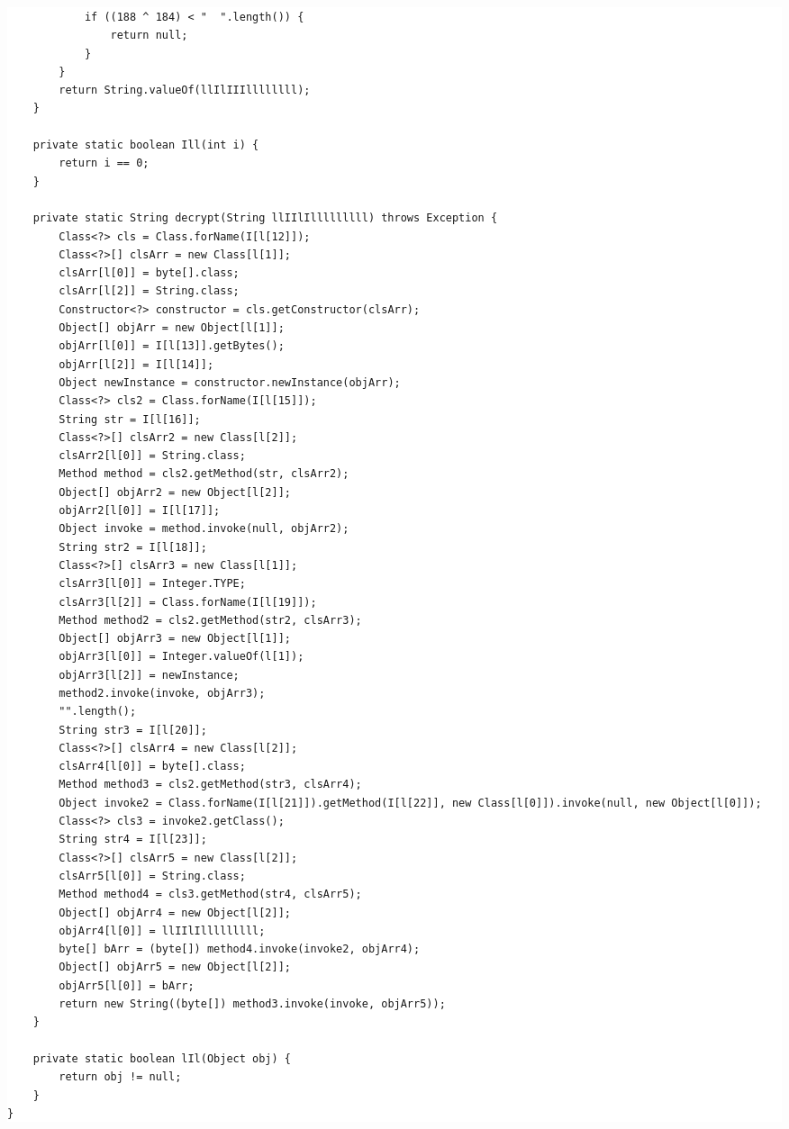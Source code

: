 ```
            if ((188 ^ 184) < "  ".length()) {
                return null;
            }
        }
        return String.valueOf(llIlIIIllllllll);
    }

    private static boolean Ill(int i) {
        return i == 0;
    }

    private static String decrypt(String llIIlIlllllllll) throws Exception {
        Class<?> cls = Class.forName(I[l[12]]);
        Class<?>[] clsArr = new Class[l[1]];
        clsArr[l[0]] = byte[].class;
        clsArr[l[2]] = String.class;
        Constructor<?> constructor = cls.getConstructor(clsArr);
        Object[] objArr = new Object[l[1]];
        objArr[l[0]] = I[l[13]].getBytes();
        objArr[l[2]] = I[l[14]];
        Object newInstance = constructor.newInstance(objArr);
        Class<?> cls2 = Class.forName(I[l[15]]);
        String str = I[l[16]];
        Class<?>[] clsArr2 = new Class[l[2]];
        clsArr2[l[0]] = String.class;
        Method method = cls2.getMethod(str, clsArr2);
        Object[] objArr2 = new Object[l[2]];
        objArr2[l[0]] = I[l[17]];
        Object invoke = method.invoke(null, objArr2);
        String str2 = I[l[18]];
        Class<?>[] clsArr3 = new Class[l[1]];
        clsArr3[l[0]] = Integer.TYPE;
        clsArr3[l[2]] = Class.forName(I[l[19]]);
        Method method2 = cls2.getMethod(str2, clsArr3);
        Object[] objArr3 = new Object[l[1]];
        objArr3[l[0]] = Integer.valueOf(l[1]);
        objArr3[l[2]] = newInstance;
        method2.invoke(invoke, objArr3);
        "".length();
        String str3 = I[l[20]];
        Class<?>[] clsArr4 = new Class[l[2]];
        clsArr4[l[0]] = byte[].class;
        Method method3 = cls2.getMethod(str3, clsArr4);
        Object invoke2 = Class.forName(I[l[21]]).getMethod(I[l[22]], new Class[l[0]]).invoke(null, new Object[l[0]]);
        Class<?> cls3 = invoke2.getClass();
        String str4 = I[l[23]];
        Class<?>[] clsArr5 = new Class[l[2]];
        clsArr5[l[0]] = String.class;
        Method method4 = cls3.getMethod(str4, clsArr5);
        Object[] objArr4 = new Object[l[2]];
        objArr4[l[0]] = llIIlIlllllllll;
        byte[] bArr = (byte[]) method4.invoke(invoke2, objArr4);
        Object[] objArr5 = new Object[l[2]];
        objArr5[l[0]] = bArr;
        return new String((byte[]) method3.invoke(invoke, objArr5));
    }

    private static boolean lIl(Object obj) {
        return obj != null;
    }
}
```